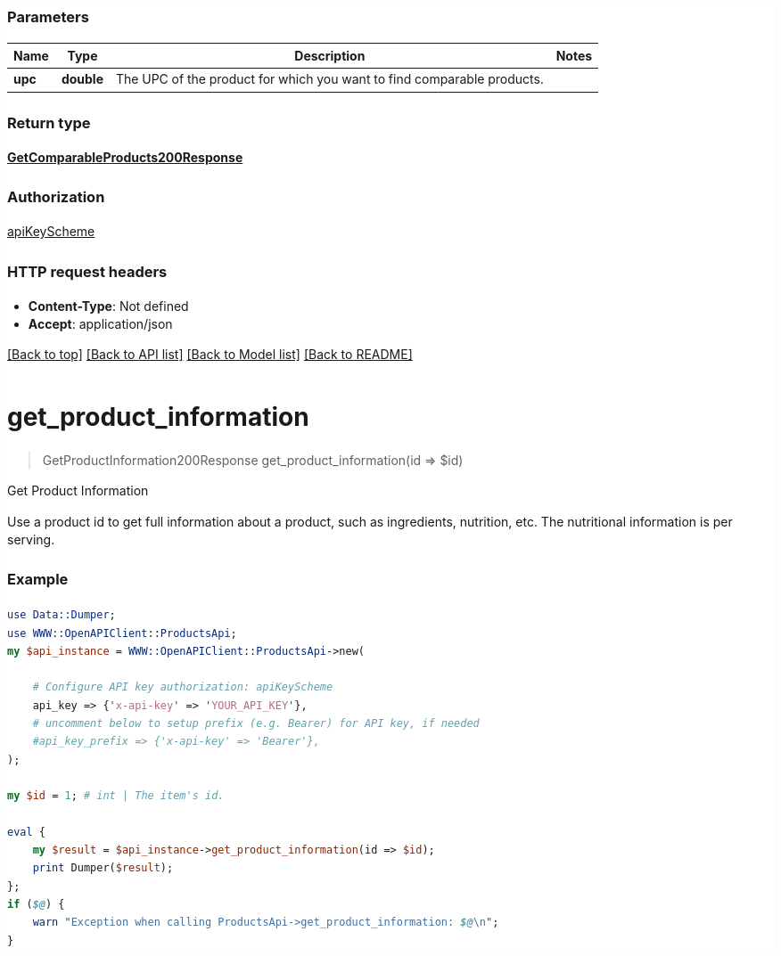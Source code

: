### Parameters

Name | Type | Description  | Notes
------------- | ------------- | ------------- | -------------
 **upc** | **double**| The UPC of the product for which you want to find comparable products. | 

### Return type

[**GetComparableProducts200Response**](GetComparableProducts200Response.md)

### Authorization

[apiKeyScheme](../README.md#apiKeyScheme)

### HTTP request headers

 - **Content-Type**: Not defined
 - **Accept**: application/json

[[Back to top]](#) [[Back to API list]](../README.md#documentation-for-api-endpoints) [[Back to Model list]](../README.md#documentation-for-models) [[Back to README]](../README.md)

# **get_product_information**
> GetProductInformation200Response get_product_information(id => $id)

Get Product Information

Use a product id to get full information about a product, such as ingredients, nutrition, etc. The nutritional information is per serving.

### Example
```perl
use Data::Dumper;
use WWW::OpenAPIClient::ProductsApi;
my $api_instance = WWW::OpenAPIClient::ProductsApi->new(

    # Configure API key authorization: apiKeyScheme
    api_key => {'x-api-key' => 'YOUR_API_KEY'},
    # uncomment below to setup prefix (e.g. Bearer) for API key, if needed
    #api_key_prefix => {'x-api-key' => 'Bearer'},
);

my $id = 1; # int | The item's id.

eval {
    my $result = $api_instance->get_product_information(id => $id);
    print Dumper($result);
};
if ($@) {
    warn "Exception when calling ProductsApi->get_product_information: $@\n";
}
```
